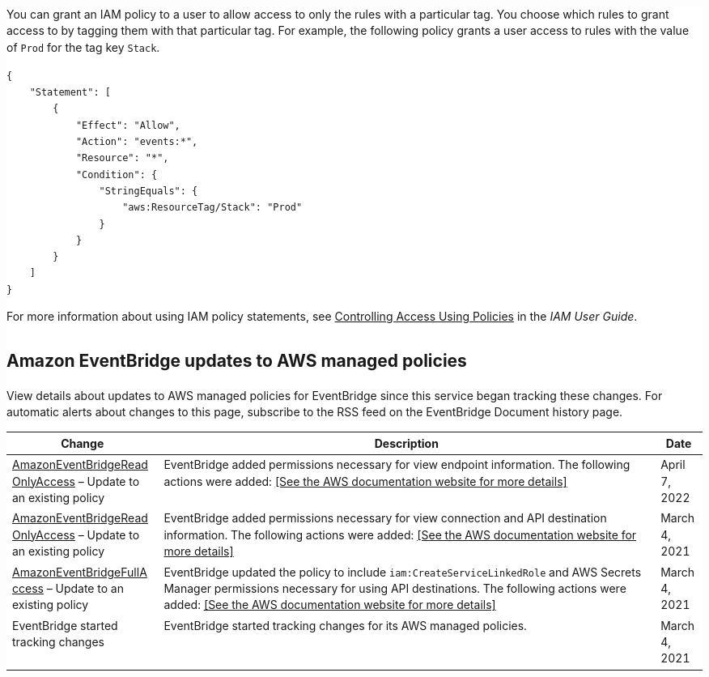 You can grant an IAM policy to a user to allow access to only the rules with a particular tag\. You choose which rules to grant access to by tagging them with that particular tag\. For example, the following policy grants a user access to rules with the value of `Prod` for the tag key `Stack`\.

```
{
    "Statement": [
        {
            "Effect": "Allow",
            "Action": "events:*",
            "Resource": "*",
            "Condition": {
                "StringEquals": {
                    "aws:ResourceTag/Stack": "Prod"
                }
            }
        }
    ]
}
```

For more information about using IAM policy statements, see [Controlling Access Using Policies](https://docs.aws.amazon.com/IAM/latest/UserGuide/access_controlling.html) in the *IAM User Guide*\.

## Amazon EventBridge updates to AWS managed policies<a name="eb-use-identity-based-awsmanpol-updates"></a>



View details about updates to AWS managed policies for EventBridge since this service began tracking these changes\. For automatic alerts about changes to this page, subscribe to the RSS feed on the EventBridge Document history page\.




| Change | Description | Date | 
| --- | --- | --- | 
|  [AmazonEventBridgeReadOnlyAccess](#eb-read-only-access-policy) – Update to an existing policy  |  EventBridge added permissions necessary for view endpoint information\. The following actions were added: [\[See the AWS documentation website for more details\]](http://docs.aws.amazon.com/eventbridge/latest/userguide/eb-use-identity-based.html)  | April 7, 2022 | 
|  [AmazonEventBridgeReadOnlyAccess](#eb-read-only-access-policy) – Update to an existing policy  |  EventBridge added permissions necessary for view connection and API destination information\. The following actions were added: [\[See the AWS documentation website for more details\]](http://docs.aws.amazon.com/eventbridge/latest/userguide/eb-use-identity-based.html)  | March 4, 2021 | 
|  [AmazonEventBridgeFullAccess](#eb-full-access-policy) – Update to an existing policy  |  EventBridge updated the policy to include `iam:CreateServiceLinkedRole` and AWS Secrets Manager permissions necessary for using API destinations\. The following actions were added: [\[See the AWS documentation website for more details\]](http://docs.aws.amazon.com/eventbridge/latest/userguide/eb-use-identity-based.html)  | March 4, 2021 | 
|  EventBridge started tracking changes  |  EventBridge started tracking changes for its AWS managed policies\.  | March 4, 2021 | 